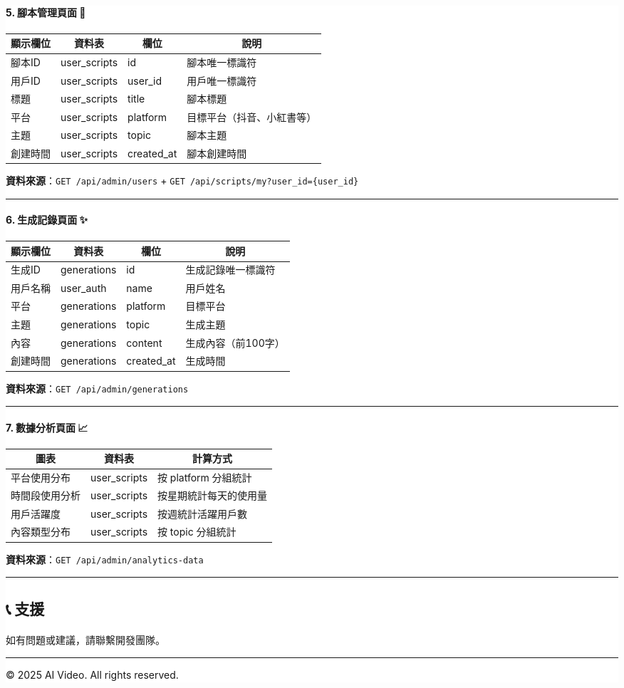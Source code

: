 #### 5. 腳本管理頁面 📝

| 顯示欄位 | 資料表 | 欄位 | 說明 |
|---------|--------|------|------|
| 腳本ID | user_scripts | id | 腳本唯一標識符 |
| 用戶ID | user_scripts | user_id | 用戶唯一標識符 |
| 標題 | user_scripts | title | 腳本標題 |
| 平台 | user_scripts | platform | 目標平台（抖音、小紅書等） |
| 主題 | user_scripts | topic | 腳本主題 |
| 創建時間 | user_scripts | created_at | 腳本創建時間 |

**資料來源**：`GET /api/admin/users` + `GET /api/scripts/my?user_id={user_id}`

---

#### 6. 生成記錄頁面 ✨

| 顯示欄位 | 資料表 | 欄位 | 說明 |
|---------|--------|------|------|
| 生成ID | generations | id | 生成記錄唯一標識符 |
| 用戶名稱 | user_auth | name | 用戶姓名 |
| 平台 | generations | platform | 目標平台 |
| 主題 | generations | topic | 生成主題 |
| 內容 | generations | content | 生成內容（前100字） |
| 創建時間 | generations | created_at | 生成時間 |

**資料來源**：`GET /api/admin/generations`

---

#### 7. 數據分析頁面 📈

| 圖表 | 資料表 | 計算方式 |
|------|--------|----------|
| 平台使用分布 | user_scripts | 按 platform 分組統計 |
| 時間段使用分析 | user_scripts | 按星期統計每天的使用量 |
| 用戶活躍度 | user_scripts | 按週統計活躍用戶數 |
| 內容類型分布 | user_scripts | 按 topic 分組統計 |

**資料來源**：`GET /api/admin/analytics-data`

---

## 📞 支援

如有問題或建議，請聯繫開發團隊。

---

© 2025 AI Video. All rights reserved.
